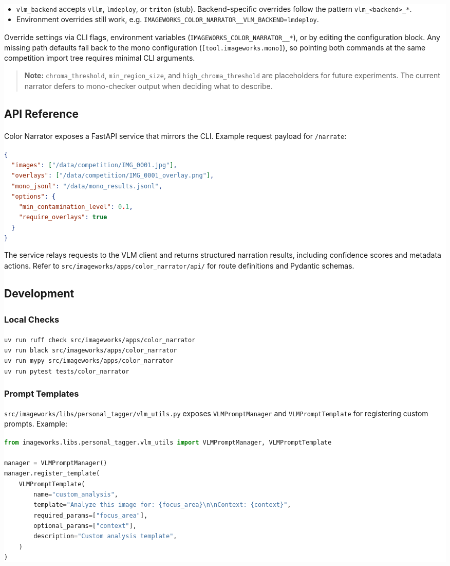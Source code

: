 - `vlm_backend` accepts `vllm`, `lmdeploy`, or `triton` (stub). Backend-specific overrides follow the pattern `vlm_<backend>_*`.
- Environment overrides still work, e.g. `IMAGEWORKS_COLOR_NARRATOR__VLM_BACKEND=lmdeploy`.

Override settings via CLI flags, environment variables (`IMAGEWORKS_COLOR_NARRATOR__*`), or by editing the configuration block. Any missing path defaults fall back to the mono configuration (`[tool.imageworks.mono]`), so pointing both commands at the same competition import tree requires minimal CLI arguments.

> **Note:** `chroma_threshold`, `min_region_size`, and `high_chroma_threshold` are placeholders for future experiments. The current narrator defers to mono-checker output when deciding what to describe.

## API Reference

Color Narrator exposes a FastAPI service that mirrors the CLI. Example request payload for `/narrate`:

```json
{
  "images": ["/data/competition/IMG_0001.jpg"],
  "overlays": ["/data/competition/IMG_0001_overlay.png"],
  "mono_jsonl": "/data/mono_results.jsonl",
  "options": {
    "min_contamination_level": 0.1,
    "require_overlays": true
  }
}
```

The service relays requests to the VLM client and returns structured narration results, including confidence scores and metadata actions. Refer to `src/imageworks/apps/color_narrator/api/` for route definitions and Pydantic schemas.

## Development

### Local Checks
```bash
uv run ruff check src/imageworks/apps/color_narrator
uv run black src/imageworks/apps/color_narrator
uv run mypy src/imageworks/apps/color_narrator
uv run pytest tests/color_narrator
```

### Prompt Templates
`src/imageworks/libs/personal_tagger/vlm_utils.py` exposes `VLMPromptManager` and `VLMPromptTemplate` for registering custom prompts. Example:

```python
from imageworks.libs.personal_tagger.vlm_utils import VLMPromptManager, VLMPromptTemplate

manager = VLMPromptManager()
manager.register_template(
    VLMPromptTemplate(
        name="custom_analysis",
        template="Analyze this image for: {focus_area}\n\nContext: {context}",
        required_params=["focus_area"],
        optional_params=["context"],
        description="Custom analysis template",
    )
)
```
